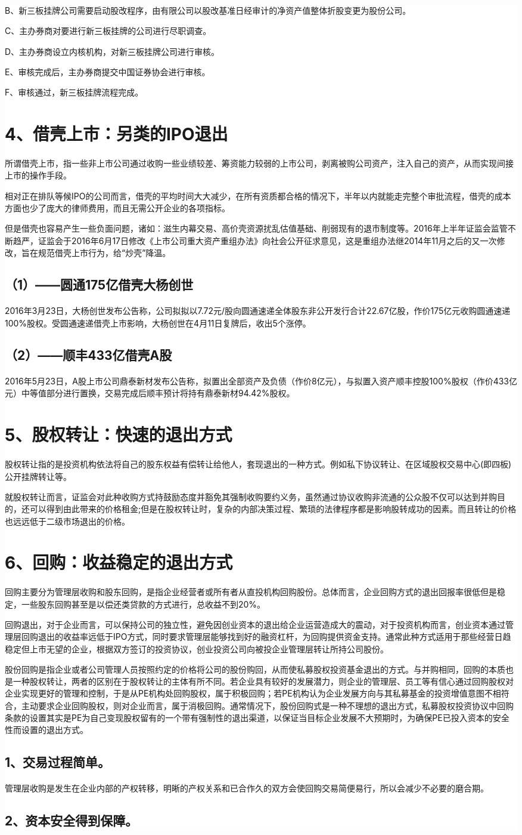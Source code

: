  B、新三板挂牌公司需要启动股改程序，由有限公司以股改基准日经审计的净资产值整体折股变更为股份公司。

 C、主办券商对要进行新三板挂牌的公司进行尽职调查。

 D、主办券商设立内核机构，对新三板挂牌公司进行审核。

 E、审核完成后，主办券商提交中国证券协会进行审核。

 F、审核通过，新三板挂牌流程完成。

#  4、借壳上市：另类的IPO退出

所谓借壳上市，指一些非上市公司通过收购一些业绩较差、筹资能力较弱的上市公司，剥离被购公司资产，注入自己的资产，从而实现间接上市的操作手段。

相对正在排队等候IPO的公司而言，借壳的平均时间大大减少，在所有资质都合格的情况下，半年以内就能走完整个审批流程，借壳的成本方面也少了庞大的律师费用，而且无需公开企业的各项指标。

 但是借壳也容易产生一些负面问题，诸如：滋生内幕交易、高价壳资源扰乱估值基础、削弱现有的退市制度等。2016年上半年证监会监管不断趋严，证监会于2016年6月17日修改《上市公司重大资产重组办法》向社会公开征求意见，这是重组办法继2014年11月之后的又一次修改，旨在规范借壳上市行为，给“炒壳”降温。

## （1）——圆通175亿借壳大杨创世

 2016年3月23日，大杨创世发布公告称，公司拟拟以7.72元/股向圆通速递全体股东非公开发行合计22.67亿股，作价175亿元收购圆通速递100%股权。受圆通速递借壳上市影响，大杨创世在4月11日复牌后，收出5个涨停。

## （2）——顺丰433亿借壳A股

2016年5月23日，A股上市公司鼎泰新材发布公告称，拟置出全部资产及负债（作价8亿元），与拟置入资产顺丰控股100%股权（作价433亿元）中等值部分进行置换，交易完成后顺丰预计将持有鼎泰新材94.42%股权。

#  5、股权转让：快速的退出方式

 股权转让指的是投资机构依法将自己的股东权益有偿转让给他人，套现退出的一种方式。例如私下协议转让、在区域股权交易中心(即四板)公开挂牌转让等。

 就股权转让而言，证监会对此种收购方式持鼓励态度并豁免其强制收购要约义务，虽然通过协议收购非流通的公众股不仅可以达到并购目的，还可以得到由此带来的价格租金;但是在股权转让时，复杂的内部决策过程、繁琐的法律程序都是影响股转成功的因素。而且转让的价格也远远低于二级市场退出的价格。

#  6、回购：收益稳定的退出方式

 回购主要分为管理层收购和股东回购，是指企业经营者或所有者从直投机构回购股份。总体而言，企业回购方式的退出回报率很低但是稳定，一些股东回购甚至是以偿还类贷款的方式进行，总收益不到20%。

 回购退出，对于企业而言，可以保持公司的独立性，避免因创业资本的退出给企业运营造成大的震动，对于投资机构而言，创业资本通过管理层回购退出的收益率远低于IPO方式，同时要求管理层能够找到好的融资杠杆，为回购提供资金支持。通常此种方式适用于那些经营日趋稳定但上市无望的企业，根据双方签订的投资协议，创业投资公司向被投企业管理层转让所持公司股份。

 股份回购是指企业或者公司管理人员按照约定的价格将公司的股份购回，从而使私募股权投资基金退出的方式。与并购相同，回购的本质也是一种股权转让，两者的区别在于股权转让的主体有所不同。若企业具有较好的发展潜力，则企业的管理层、员工等有信心通过回购股权对企业实现更好的管理和控制，于是从PE机构处回购股权，属于积极回购；若PE机构认为企业发展方向与其私募基金的投资增值意图不相符合，主动要求企业回购股权，则对企业而言，属于消极回购。通常情况下，股份回购式是一种不理想的退出方式，私募股权投资协议中回购条款的设置其实是PE为自己变现股权留有的一个带有强制性的退出渠道，以保证当目标企业发展不大预期时，为确保PE已投入资本的安全性而设置的退出方式。

##  1、交易过程简单。

管理层收购是发生在企业内部的产权转移，明晰的产权关系和已合作久的双方会使回购交易简便易行，所以会减少不必要的磨合期。

##  2、资本安全得到保障。
